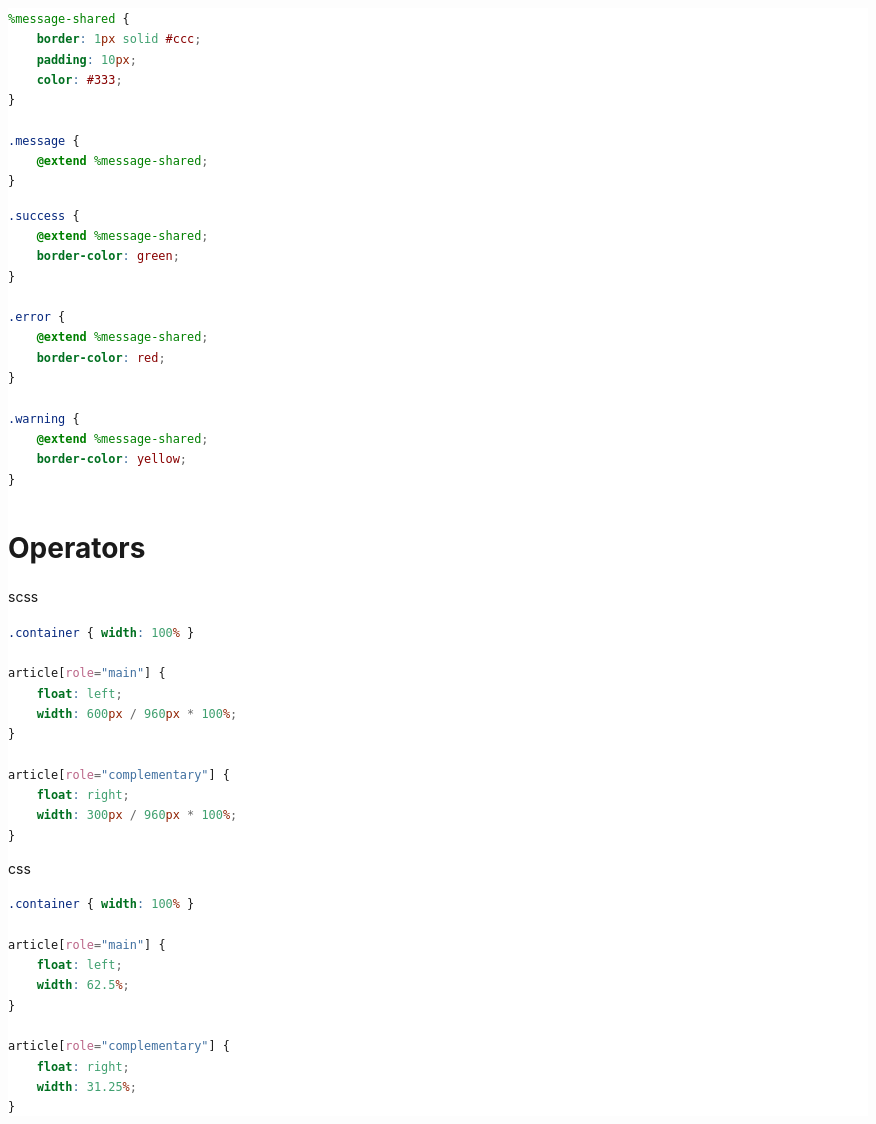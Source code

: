 ```scss
%message-shared {
	border: 1px solid #ccc;
	padding: 10px;
	color: #333;
}

.message {
	@extend %message-shared;
}
```

```scss
.success {
	@extend %message-shared;
	border-color: green;
}

.error {
	@extend %message-shared;
	border-color: red;
}

.warning {
	@extend %message-shared;
	border-color: yellow;
}
```

# Operators

scss

```scss
.container { width: 100% }

article[role="main"] {
	float: left;
	width: 600px / 960px * 100%;
}

article[role="complementary"] {
	float: right;
	width: 300px / 960px * 100%;
}
```

css

```css
.container { width: 100% }

article[role="main"] {
	float: left;
	width: 62.5%;
}

article[role="complementary"] {
	float: right;
	width: 31.25%;
}
```
